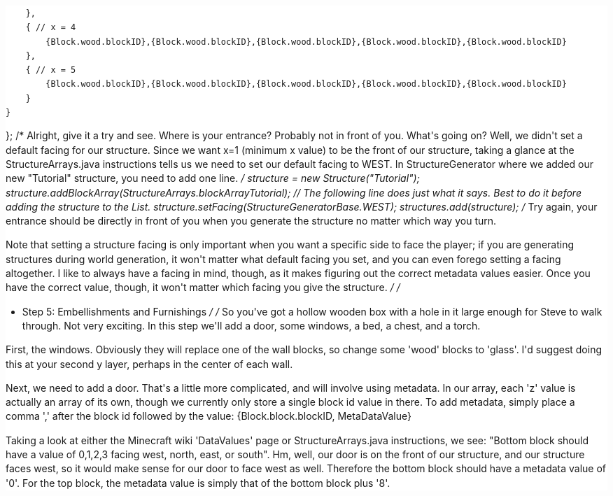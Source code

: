         },
        { // x = 4
            {Block.wood.blockID},{Block.wood.blockID},{Block.wood.blockID},{Block.wood.blockID},{Block.wood.blockID}
        },
        { // x = 5
            {Block.wood.blockID},{Block.wood.blockID},{Block.wood.blockID},{Block.wood.blockID},{Block.wood.blockID}
        }
    }
};
/*
Alright, give it a try and see. Where is your entrance? Probably not in front of you. What's
going on? Well, we didn't set a default facing for our structure. Since we want x=1 (minimum
x value) to be the front of our structure, taking a glance at the StructureArrays.java
instructions tells us we need to set our default facing to WEST. In StructureGenerator where
we added our new "Tutorial" structure, you need to add one line.
*/
structure = new Structure("Tutorial");
structure.addBlockArray(StructureArrays.blockArrayTutorial);
// The following line does just what it says. Best to do it before adding the structure to the List.
structure.setFacing(StructureGeneratorBase.WEST);
structures.add(structure);
/*
Try again, your entrance should be directly in front of you when you generate the structure
no matter which way you turn.

Note that setting a structure facing is only important when you want a specific side to face
the player; if you are generating structures during world generation, it won't matter what
default facing you set, and you can even forego setting a facing altogether. I like to always
have a facing in mind, though, as it makes figuring out the correct metadata values easier.
Once you have the correct value, though, it won't matter which facing you give the structure.
*/
/*
 * Step 5: Embellishments and Furnishings
 */
 /*
 So you've got a hollow wooden box with a hole in it large enough for Steve to walk through.
 Not very exciting. In this step we'll add a door, some windows, a bed, a chest, and a torch.
 
 First, the windows. Obviously they will replace one of the wall blocks, so change some 'wood'
 blocks to 'glass'. I'd suggest doing this at your second y layer, perhaps in the center of
 each wall.
 
 Next, we need to add a door. That's a little more complicated, and will involve using metadata.
 In our array, each 'z' value is actually an array of its own, though we currently only store a
 single block id value in there. To add metadata, simply place a comma ',' after the block id
 followed by the value: {Block.block.blockID, MetaDataValue}
 
 Taking a look at either the Minecraft wiki 'DataValues' page or StructureArrays.java instructions,
 we see: "Bottom block should have a value of 0,1,2,3 facing west, north, east, or south". Hm, well,
 our door is on the front of our structure, and our structure faces west, so it would make sense for
 our door to face west as well. Therefore the bottom block should have a metadata value of '0'. For
 the top block, the metadata value is simply that of the bottom block plus '8'.
 